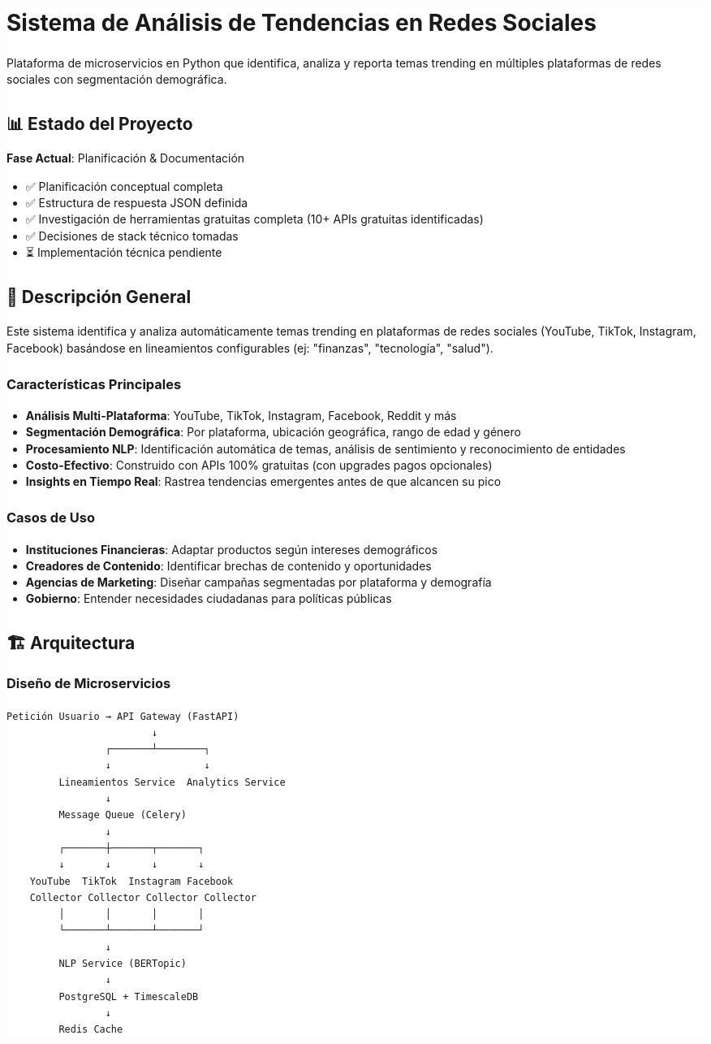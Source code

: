 # Sistema de Análisis de Tendencias en Redes Sociales

Plataforma de microservicios en Python que identifica, analiza y reporta temas trending en múltiples plataformas de redes sociales con segmentación demográfica.

## 📊 Estado del Proyecto

**Fase Actual**: Planificación & Documentación

- ✅ Planificación conceptual completa
- ✅ Estructura de respuesta JSON definida
- ✅ Investigación de herramientas gratuitas completa (10+ APIs gratuitas identificadas)
- ✅ Decisiones de stack técnico tomadas
- ⏳ Implementación técnica pendiente

## 🎯 Descripción General

Este sistema identifica y analiza automáticamente temas trending en plataformas de redes sociales (YouTube, TikTok, Instagram, Facebook) basándose en lineamientos configurables (ej: "finanzas", "tecnología", "salud").

### Características Principales

- **Análisis Multi-Plataforma**: YouTube, TikTok, Instagram, Facebook, Reddit y más
- **Segmentación Demográfica**: Por plataforma, ubicación geográfica, rango de edad y género
- **Procesamiento NLP**: Identificación automática de temas, análisis de sentimiento y reconocimiento de entidades
- **Costo-Efectivo**: Construido con APIs 100% gratuitas (con upgrades pagos opcionales)
- **Insights en Tiempo Real**: Rastrea tendencias emergentes antes de que alcancen su pico

### Casos de Uso

- **Instituciones Financieras**: Adaptar productos según intereses demográficos
- **Creadores de Contenido**: Identificar brechas de contenido y oportunidades
- **Agencias de Marketing**: Diseñar campañas segmentadas por plataforma y demografía
- **Gobierno**: Entender necesidades ciudadanas para políticas públicas

## 🏗️ Arquitectura

### Diseño de Microservicios

```
Petición Usuario → API Gateway (FastAPI)
                         ↓
                 ┌───────┴────────┐
                 ↓                ↓
         Lineamientos Service  Analytics Service
                 ↓
         Message Queue (Celery)
                 ↓
         ┌───────┼───────┬───────┐
         ↓       ↓       ↓       ↓
    YouTube  TikTok  Instagram Facebook
    Collector Collector Collector Collector
         │       │       │       │
         └───────┴───────┴───────┘
                 ↓
         NLP Service (BERTopic)
                 ↓
         PostgreSQL + TimescaleDB
                 ↓
         Redis Cache
```